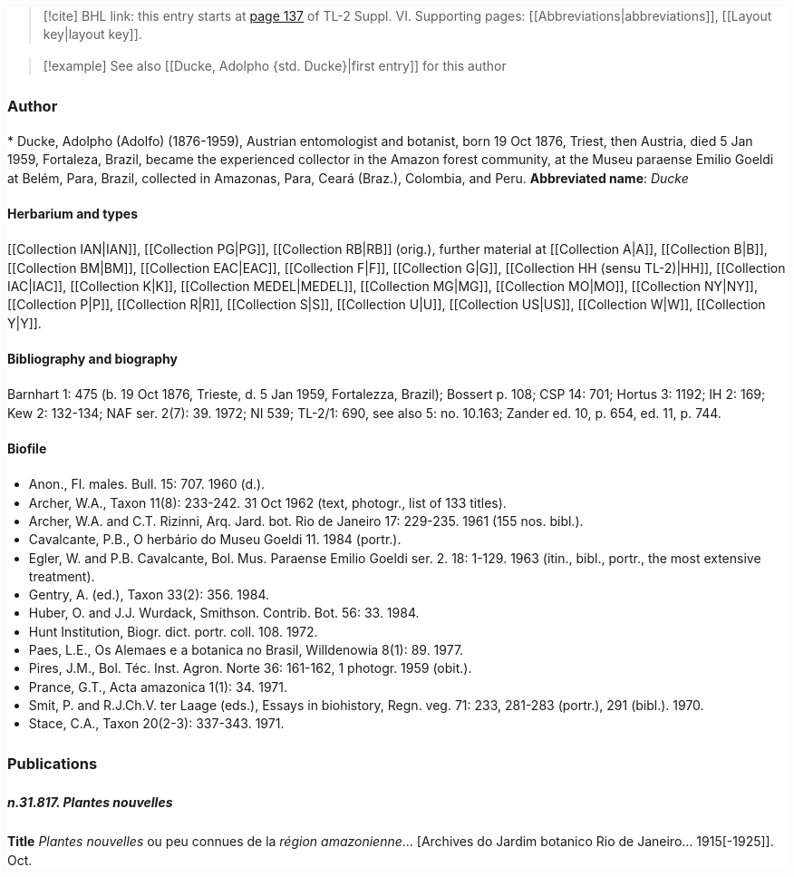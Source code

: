 > [!cite] BHL link: this entry starts at [page 137](https://www.biodiversitylibrary.org/page/33260125) of TL-2 Suppl. VI.
> Supporting pages: [[Abbreviations|abbreviations]], [[Layout key|layout key]].

> [!example] See also [[Ducke, Adolpho {std. Ducke}|first entry]] for this author

### Author

\* Ducke, Adolpho (Adolfo) (1876-1959), Austrian entomologist and botanist, born 19 Oct 1876, Triest, then Austria, died 5 Jan 1959, Fortaleza, Brazil, became the experienced collector in the Amazon forest community, at the Museu paraense Emilio Goeldi at Belém, Para, Brazil, collected in Amazonas, Para, Ceará (Braz.), Colombia, and Peru. 
**Abbreviated name**: *Ducke*

#### Herbarium and types

[[Collection IAN|IAN]], [[Collection PG|PG]], [[Collection RB|RB]] (orig.), further material at [[Collection A|A]], [[Collection B|B]], [[Collection BM|BM]], [[Collection EAC|EAC]], [[Collection F|F]], [[Collection G|G]], [[Collection HH (sensu TL-2)|HH]], [[Collection IAC|IAC]], [[Collection K|K]], [[Collection MEDEL|MEDEL]], [[Collection MG|MG]], [[Collection MO|MO]], [[Collection NY|NY]], [[Collection P|P]], [[Collection R|R]], [[Collection S|S]], [[Collection U|U]], [[Collection US|US]], [[Collection W|W]], [[Collection Y|Y]].

#### Bibliography and biography

Barnhart 1: 475 (b. 19 Oct 1876, Trieste, d. 5 Jan 1959, Fortalezza, Brazil); Bossert p. 108; CSP 14: 701; Hortus 3: 1192; IH 2: 169; Kew 2: 132-134; NAF ser. 2(7): 39. 1972; NI 539; TL-2/1: 690, see also 5: no. 10.163; Zander ed. 10, p. 654, ed. 11, p. 744.

#### Biofile

- Anon., Fl. males. Bull. 15: 707. 1960 (d.).
- Archer, W.A., Taxon 11(8): 233-242. 31 Oct 1962 (text, photogr., list of 133 titles).
- Archer, W.A. and C.T. Rizinni, Arq. Jard. bot. Rio de Janeiro 17: 229-235. 1961 (155 nos. bibl.).
- Cavalcante, P.B., O herbário do Museu Goeldi 11. 1984 (portr.).
- Egler, W. and P.B. Cavalcante, Bol. Mus. Paraense Emilio Goeldi ser. 2. 18: 1-129. 1963 (itin., bibl., portr., the most extensive treatment).
- Gentry, A. (ed.), Taxon 33(2): 356. 1984.
- Huber, O. and J.J. Wurdack, Smithson. Contrib. Bot. 56: 33. 1984.
- Hunt Institution, Biogr. dict. portr. coll. 108. 1972.
- Paes, L.E., Os Alemaes e a botanica no Brasil, Willdenowia 8(1): 89. 1977.
- Pires, J.M., Bol. Téc. Inst. Agron. Norte 36: 161-162, 1 photogr. 1959 (obit.).
- Prance, G.T., Acta amazonica 1(1): 34. 1971.
- Smit, P. and R.J.Ch.V. ter Laage (eds.), Essays in biohistory, Regn. veg. 71: 233, 281-283 (portr.), 291 (bibl.). 1970.
- Stace, C.A., Taxon 20(2-3): 337-343. 1971.

### Publications

##### n.31.817. Plantes nouvelles

**Title**
*Plantes nouvelles* ou peu connues de la *région amazonienne*... \[Archives do Jardim botanico Rio de Janeiro... 1915\[-1925\]\]. Oct.
